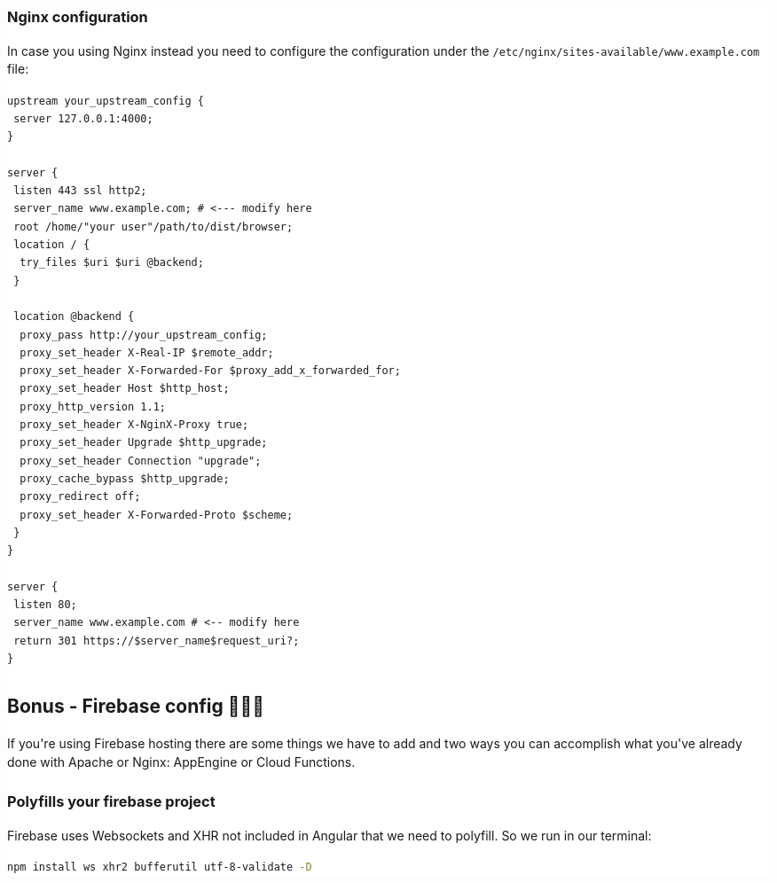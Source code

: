 ### Nginx configuration

In case you using Nginx instead you need to configure the configuration under the `/etc/nginx/sites-available/www.example.com` file:

```nginx
upstream your_upstream_config {
 server 127.0.0.1:4000;
}

server {
 listen 443 ssl http2;
 server_name www.example.com; # <--- modify here
 root /home/"your user"/path/to/dist/browser;
 location / {
  try_files $uri $uri @backend;
 }

 location @backend {
  proxy_pass http://your_upstream_config;
  proxy_set_header X-Real-IP $remote_addr;
  proxy_set_header X-Forwarded-For $proxy_add_x_forwarded_for;
  proxy_set_header Host $http_host;
  proxy_http_version 1.1;
  proxy_set_header X-NginX-Proxy true;
  proxy_set_header Upgrade $http_upgrade;
  proxy_set_header Connection "upgrade";
  proxy_cache_bypass $http_upgrade;
  proxy_redirect off;
  proxy_set_header X-Forwarded-Proto $scheme;
 }
}

server {
 listen 80;
 server_name www.example.com # <-- modify here
 return 301 https://$server_name$request_uri?;
}
```

## Bonus - Firebase config 🤩🤩🤩

If you're using Firebase hosting there are some things we have to add and two ways you can accomplish what you've already done with Apache or Nginx: AppEngine or Cloud Functions.

### Polyfills your firebase project

Firebase uses Websockets and XHR not included in Angular that we need to polyfill. So we run in our terminal:

```bash
npm install ws xhr2 bufferutil utf-8-validate -D
```
